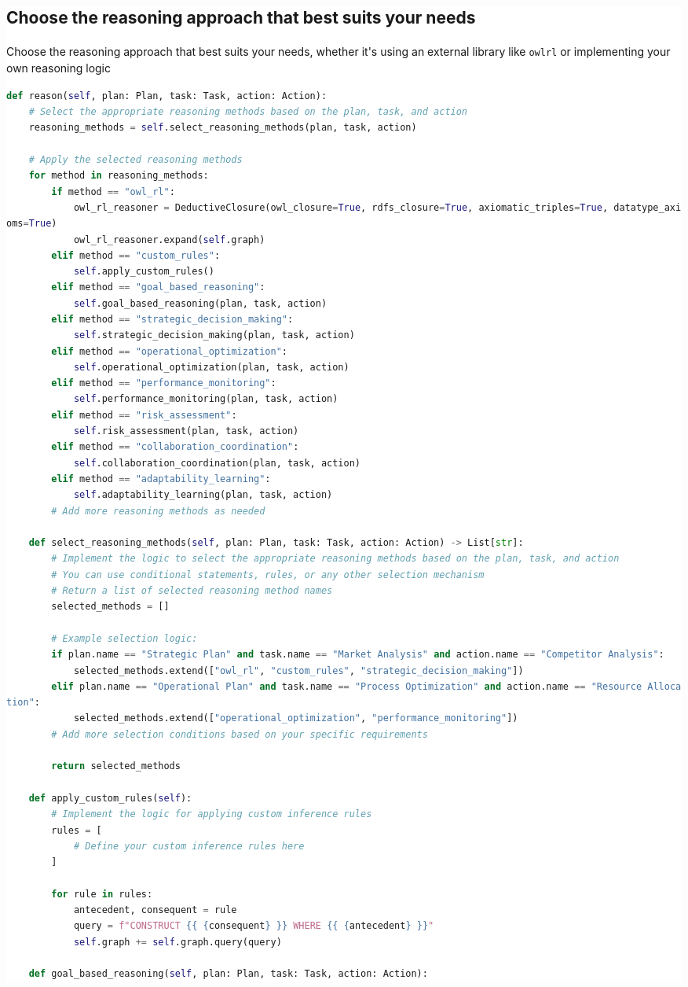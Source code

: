 

## Choose the reasoning approach that best suits your needs
Choose the reasoning approach that best suits your needs, whether it's using an external library like `owlrl` or implementing your own reasoning logic
```python
def reason(self, plan: Plan, task: Task, action: Action):
    # Select the appropriate reasoning methods based on the plan, task, and action
    reasoning_methods = self.select_reasoning_methods(plan, task, action)

    # Apply the selected reasoning methods
    for method in reasoning_methods:
        if method == "owl_rl":
            owl_rl_reasoner = DeductiveClosure(owl_closure=True, rdfs_closure=True, axiomatic_triples=True, datatype_axioms=True)
            owl_rl_reasoner.expand(self.graph)
        elif method == "custom_rules":
            self.apply_custom_rules()
        elif method == "goal_based_reasoning":
            self.goal_based_reasoning(plan, task, action)
        elif method == "strategic_decision_making":
            self.strategic_decision_making(plan, task, action)
        elif method == "operational_optimization":
            self.operational_optimization(plan, task, action)
        elif method == "performance_monitoring":
            self.performance_monitoring(plan, task, action)
        elif method == "risk_assessment":
            self.risk_assessment(plan, task, action)
        elif method == "collaboration_coordination":
            self.collaboration_coordination(plan, task, action)
        elif method == "adaptability_learning":
            self.adaptability_learning(plan, task, action)
        # Add more reasoning methods as needed

    def select_reasoning_methods(self, plan: Plan, task: Task, action: Action) -> List[str]:
        # Implement the logic to select the appropriate reasoning methods based on the plan, task, and action
        # You can use conditional statements, rules, or any other selection mechanism
        # Return a list of selected reasoning method names
        selected_methods = []

        # Example selection logic:
        if plan.name == "Strategic Plan" and task.name == "Market Analysis" and action.name == "Competitor Analysis":
            selected_methods.extend(["owl_rl", "custom_rules", "strategic_decision_making"])
        elif plan.name == "Operational Plan" and task.name == "Process Optimization" and action.name == "Resource Allocation":
            selected_methods.extend(["operational_optimization", "performance_monitoring"])
        # Add more selection conditions based on your specific requirements

        return selected_methods

    def apply_custom_rules(self):
        # Implement the logic for applying custom inference rules
        rules = [
            # Define your custom inference rules here
        ]

        for rule in rules:
            antecedent, consequent = rule
            query = f"CONSTRUCT {{ {consequent} }} WHERE {{ {antecedent} }}"
            self.graph += self.graph.query(query)

    def goal_based_reasoning(self, plan: Plan, task: Task, action: Action):
```